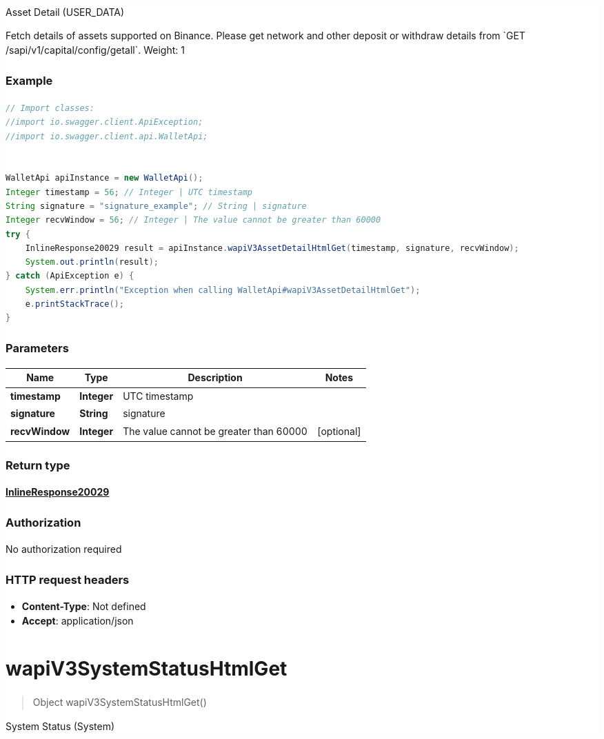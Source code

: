 Asset Detail (USER_DATA)

Fetch details of assets supported on Binance.  Please get network and other deposit or withdraw details from &#x60;GET /sapi/v1/capital/config/getall&#x60;.  Weight: 1

### Example
```java
// Import classes:
//import io.swagger.client.ApiException;
//import io.swagger.client.api.WalletApi;


WalletApi apiInstance = new WalletApi();
Integer timestamp = 56; // Integer | UTC timestamp
String signature = "signature_example"; // String | signature
Integer recvWindow = 56; // Integer | The value cannot be greater than 60000
try {
    InlineResponse20029 result = apiInstance.wapiV3AssetDetailHtmlGet(timestamp, signature, recvWindow);
    System.out.println(result);
} catch (ApiException e) {
    System.err.println("Exception when calling WalletApi#wapiV3AssetDetailHtmlGet");
    e.printStackTrace();
}
```

### Parameters

Name | Type | Description  | Notes
------------- | ------------- | ------------- | -------------
 **timestamp** | **Integer**| UTC timestamp |
 **signature** | **String**| signature |
 **recvWindow** | **Integer**| The value cannot be greater than 60000 | [optional]

### Return type

[**InlineResponse20029**](InlineResponse20029.md)

### Authorization

No authorization required

### HTTP request headers

 - **Content-Type**: Not defined
 - **Accept**: application/json

<a name="wapiV3SystemStatusHtmlGet"></a>
# **wapiV3SystemStatusHtmlGet**
> Object wapiV3SystemStatusHtmlGet()

System Status (System)
